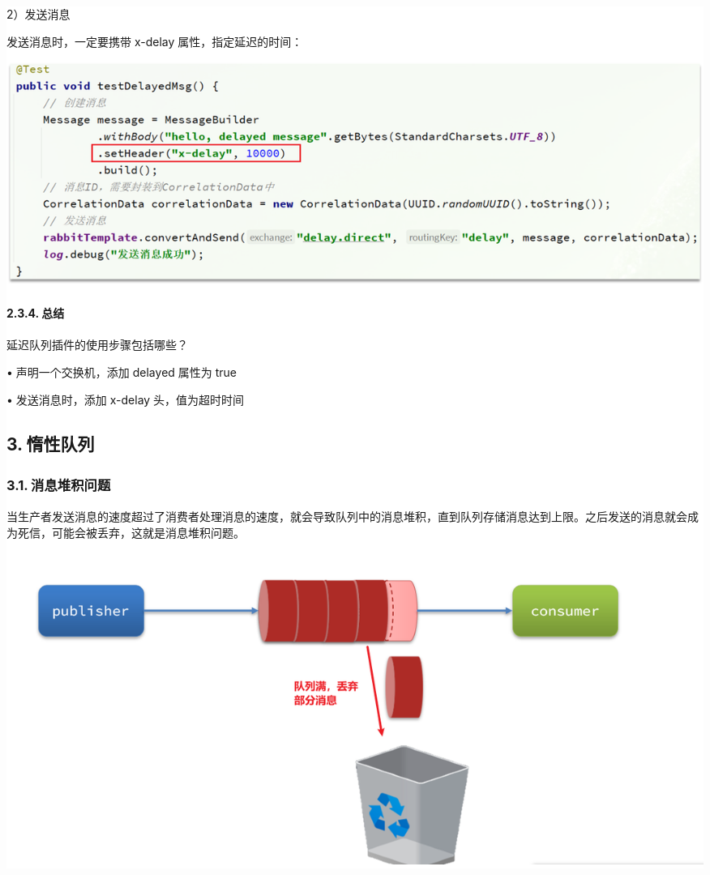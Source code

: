 2）发送消息

发送消息时，一定要携带 x-delay 属性，指定延迟的时间：

![](<assets/1740016791005.png>)

#### 2.3.4. 总结

延迟队列插件的使用步骤包括哪些？

• 声明一个交换机，添加 delayed 属性为 true

• 发送消息时，添加 x-delay 头，值为超时时间

## 3. 惰性队列

### 3.1. 消息堆积问题

当生产者发送消息的速度超过了消费者处理消息的速度，就会导致队列中的消息堆积，直到队列存储消息达到上限。之后发送的消息就会成为死信，可能会被丢弃，这就是消息堆积问题。

![](<assets/1740016791203.png>)
